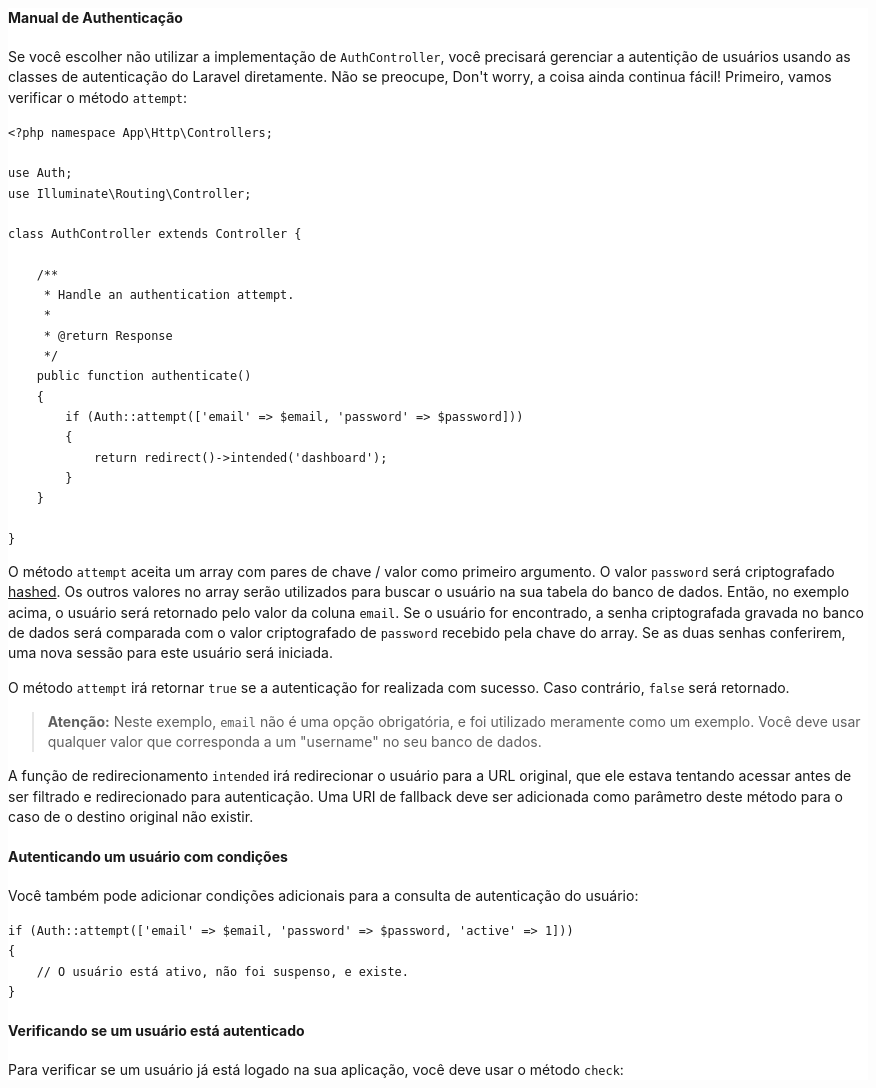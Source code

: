 #### Manual de Authenticação

Se você escolher não utilizar a implementação de `AuthController`, você precisará gerenciar a autentição de usuários usando as classes de autenticação do Laravel diretamente. Não se preocupe, Don't worry, a coisa ainda continua fácil! Primeiro, vamos verificar o método `attempt`:

	<?php namespace App\Http\Controllers;

	use Auth;
	use Illuminate\Routing\Controller;

	class AuthController extends Controller {

		/**
		 * Handle an authentication attempt.
		 *
		 * @return Response
		 */
		public function authenticate()
		{
			if (Auth::attempt(['email' => $email, 'password' => $password]))
			{
				return redirect()->intended('dashboard');
			}
		}

	}

O método `attempt` aceita um array com pares de chave / valor como primeiro argumento. O valor `password` será criptografado [hashed](/docs/5.0/hashing). Os outros valores no array serão utilizados para buscar o usuário na sua tabela do banco de dados. Então, no exemplo acima, o usuário será retornado pelo valor da coluna `email`. Se o usuário for encontrado, a senha criptografada gravada no banco de dados será comparada com o valor criptografado de `password` recebido pela chave do array. Se as duas senhas conferirem, uma nova sessão para este usuário será iniciada.

O método `attempt` irá retornar `true` se a autenticação for realizada com sucesso. Caso contrário, `false` será retornado.

> **Atenção:** Neste exemplo, `email` não é uma opção obrigatória, e foi utilizado meramente como um exemplo. Você deve usar qualquer valor que corresponda a um "username" no seu banco de dados.

A função de redirecionamento `intended` irá redirecionar o usuário para a URL original, que ele estava tentando acessar antes de ser filtrado e redirecionado para autenticação. Uma URI de fallback deve ser adicionada como parâmetro deste método para o caso de o destino original não existir.

#### Autenticando um usuário com condições

Você também pode adicionar condições adicionais para a consulta de autenticação do usuário:

    if (Auth::attempt(['email' => $email, 'password' => $password, 'active' => 1]))
    {
        // O usuário está ativo, não foi suspenso, e existe.
    }

#### Verificando se um usuário está autenticado

Para verificar se um usuário já está logado na sua aplicação, você deve usar o método `check`:
